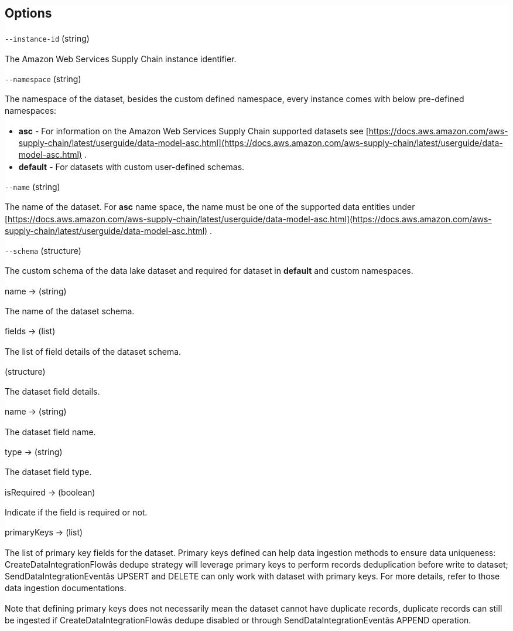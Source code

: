 ## Options

`--instance-id` (string)

The Amazon Web Services Supply Chain instance identifier.

`--namespace` (string)

The namespace of the dataset, besides the custom defined namespace, every instance comes with below pre-defined namespaces:

- **asc** - For information on the Amazon Web Services Supply Chain supported datasets see [https://docs.aws.amazon.com/aws-supply-chain/latest/userguide/data-model-asc.html](https://docs.aws.amazon.com/aws-supply-chain/latest/userguide/data-model-asc.html) .
- **default** - For datasets with custom user-defined schemas.

`--name` (string)

The name of the dataset. For **asc** name space, the name must be one of the supported data entities under [https://docs.aws.amazon.com/aws-supply-chain/latest/userguide/data-model-asc.html](https://docs.aws.amazon.com/aws-supply-chain/latest/userguide/data-model-asc.html) .

`--schema` (structure)

The custom schema of the data lake dataset and required for dataset in **default** and custom namespaces.

name -> (string)

The name of the dataset schema.

fields -> (list)

The list of field details of the dataset schema.

(structure)

The dataset field details.

name -> (string)

The dataset field name.

type -> (string)

The dataset field type.

isRequired -> (boolean)

Indicate if the field is required or not.

primaryKeys -> (list)

The list of primary key fields for the dataset. Primary keys defined can help data ingestion methods to ensure data uniqueness: CreateDataIntegrationFlowâs dedupe strategy will leverage primary keys to perform records deduplication before write to dataset; SendDataIntegrationEventâs UPSERT and DELETE can only work with dataset with primary keys. For more details, refer to those data ingestion documentations.

Note that defining primary keys does not necessarily mean the dataset cannot have duplicate records, duplicate records can still be ingested if CreateDataIntegrationFlowâs dedupe disabled or through SendDataIntegrationEventâs APPEND operation.
